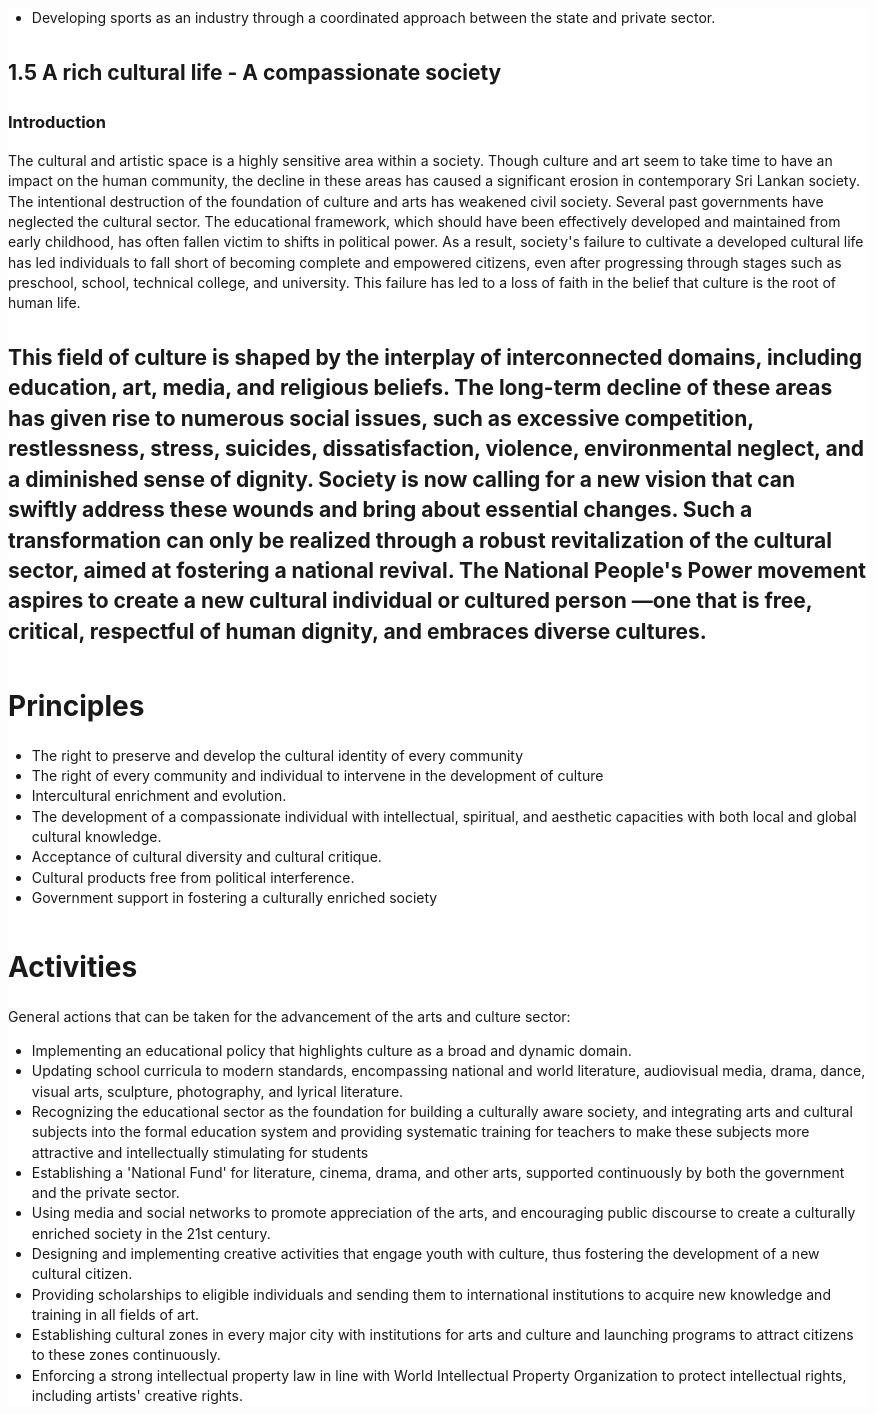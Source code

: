 - Developing sports as an industry through a coordinated approach between the state and private sector.

## 1.5 A rich cultural life - A compassionate society

### Introduction

The cultural and artistic space is a highly sensitive area within a society. Though culture and art seem to take time to have an impact on the human community, the decline in these areas has caused a significant erosion in contemporary Sri Lankan society. The intentional destruction of the foundation of culture and arts has weakened civil society. Several past governments have neglected the cultural sector. The educational framework, which should have been effectively developed and maintained from early childhood, has often fallen victim to shifts in political power. As a result, society's failure to cultivate a developed cultural life has led individuals to fall short of becoming complete and empowered citizens, even after progressing through stages such as preschool, school, technical college, and university. This failure has led to a loss of faith in the belief that culture is the root of human life.

This field of culture is shaped by the interplay of interconnected domains, including education, art, media, and religious beliefs. The long-term decline of these areas has given rise to numerous social issues, such as excessive competition, restlessness, stress, suicides, dissatisfaction, violence, environmental neglect, and a diminished sense of dignity. Society is now calling for a new vision that can swiftly address these wounds and bring about essential changes. Such a transformation can only be realized through a robust revitalization of the cultural sector, aimed at fostering a national revival. The National People's Power movement aspires to create a new cultural individual or cultured person —one that is free, critical, respectful of human dignity, and embraces diverse cultures.
---
# Principles

- The right to preserve and develop the cultural identity of every community
- The right of every community and individual to intervene in the development of culture
- Intercultural enrichment and evolution.
- The development of a compassionate individual with intellectual, spiritual, and aesthetic capacities with both local and global cultural knowledge.
- Acceptance of cultural diversity and cultural critique.
- Cultural products free from political interference.
- Government support in fostering a culturally enriched society

# Activities

General actions that can be taken for the advancement of the arts and culture sector:

- Implementing an educational policy that highlights culture as a broad and dynamic domain.
- Updating school curricula to modern standards, encompassing national and world literature, audiovisual media, drama, dance, visual arts, sculpture, photography, and lyrical literature.
- Recognizing the educational sector as the foundation for building a culturally aware society, and integrating arts and cultural subjects into the formal education system and providing systematic training for teachers to make these subjects more attractive and intellectually stimulating for students
- Establishing a 'National Fund' for literature, cinema, drama, and other arts, supported continuously by both the government and the private sector.
- Using media and social networks to promote appreciation of the arts, and encouraging public discourse to create a culturally enriched society in the 21st century.
- Designing and implementing creative activities that engage youth with culture, thus fostering the development of a new cultural citizen.
- Providing scholarships to eligible individuals and sending them to international institutions to acquire new knowledge and training in all fields of art.
- Establishing cultural zones in every major city with institutions for arts and culture and launching programs to attract citizens to these zones continuously.
- Enforcing a strong intellectual property law in line with World Intellectual Property Organization to protect intellectual rights, including artists' creative rights.